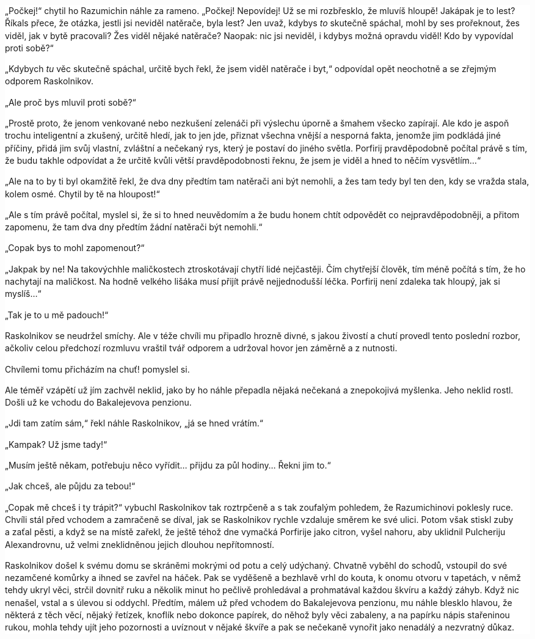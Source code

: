 „Počkej!“ chytil ho Razumichin náhle za rameno. „Počkej! Nepovídej! Už se mi rozbřesklo, že mluvíš hloupě! Jakápak je to lest? Říkals přece, že otázka, jestli jsi neviděl natěrače, byla lest? Jen uvaž, kdybys _to_ skutečně spáchal, mohl by ses prořeknout, žes viděl, jak v bytě pracovali? Žes viděl nějaké natěrače? Naopak: nic jsi neviděl, i kdybys možná opravdu viděl! Kdo by vypovídal proti sobě?“

„Kdybych _tu_ věc skutečně spáchal, určitě bych řekl, že jsem viděl natěrače i byt,“ odpovídal opět neochotně a se zřejmým odporem Raskolnikov.

„Ale proč bys mluvil proti sobě?“

„Prostě proto, že jenom venkované nebo nezkušení zelenáči při výslechu úporně a šmahem všecko zapírají. Ale kdo je aspoň trochu inteligentní a zkušený, určitě hledí, jak to jen jde, přiznat všechna vnější a nesporná fakta, jenomže jim podkládá jiné příčiny, přidá jim svůj vlastní, zvláštní a nečekaný rys, který je postaví do jiného světla. Porfirij pravděpodobně počítal právě s tím, že budu takhle odpovídat a že určitě kvůli větší pravděpodobnosti řeknu, že jsem je viděl a hned to něčím vysvětlím…“

„Ale na to by ti byl okamžitě řekl, že dva dny předtím tam natěrači ani být nemohli, a žes tam tedy byl ten den, kdy se vražda stala, kolem osmé. Chytil by tě na hloupost!“

„Ale s tím právě počítal, myslel si, že si to hned neuvědomím a že budu honem chtít odpovědět co nejpravděpodobněji, a přitom zapomenu, že tam dva dny předtím žádní natěrači být nemohli.“

„Copak bys to mohl zapomenout?“

„Jakpak by ne! Na takovýchhle maličkostech ztroskotávají chytří lidé nejčastěji. Čím chytřejší člověk, tím méně počítá s tím, že ho nachytají na maličkost. Na hodně velkého lišáka musí přijít právě nejjednodušší léčka. Porfirij není zdaleka tak hloupý, jak si myslíš…“

„Tak je to u mě padouch!“

Raskolnikov se neudržel smíchy. Ale v téže chvíli mu připadlo hrozně divné, s jakou živostí a chutí provedl tento poslední rozbor, ačkoliv celou předchozí rozmluvu vraštil tvář odporem a udržoval hovor jen záměrně a z nutnosti.

Chvílemi tomu přicházím na chuť! pomyslel si.

Ale téměř vzápětí už jím zachvěl neklid, jako by ho náhle přepadla nějaká nečekaná a znepokojivá myšlenka. Jeho neklid rostl. Došli už ke vchodu do Bakalejevova penzionu.

„Jdi tam zatím sám,“ řekl náhle Raskolnikov, „já se hned vrátím.“

„Kampak? Už jsme tady!“

„Musím ještě někam, potřebuju něco vyřídit… přijdu za půl hodiny… Řekni jim to.“

„Jak chceš, ale půjdu za tebou!“

„Copak mě chceš i ty trápit?“ vybuchl Raskolnikov tak roztrpčeně a s tak zoufalým pohledem, že Razumichinovi poklesly ruce. Chvíli stál před vchodem a zamračeně se díval, jak se Raskolnikov rychle vzdaluje směrem ke své ulici. Potom však stiskl zuby a zaťal pěsti, a když se na místě zařekl, že ještě téhož dne vymačká Porfirije jako citron, vyšel nahoru, aby uklidnil Pulcheriju Alexandrovnu, už velmi zneklidněnou jejich dlouhou nepřítomností.

Raskolnikov došel k svému domu se skráněmi mokrými od potu a celý udýchaný. Chvatně vyběhl do schodů, vstoupil do své nezamčené komůrky a ihned se zavřel na háček. Pak se vyděšeně a bezhlavě vrhl do kouta, k onomu otvoru v tapetách, v němž tehdy ukryl věci, strčil dovnitř ruku a několik minut ho pečlivě prohledával a prohmatával každou škvíru a každý záhyb. Když nic nenašel, vstal a s úlevou si oddychl. Předtím, málem už před vchodem do Bakalejevova penzionu, mu náhle blesklo hlavou, že některá z těch věcí, nějaký řetízek, knoflík nebo dokonce papírek, do něhož byly věci zabaleny, a na papírku nápis stařeninou rukou, mohla tehdy ujít jeho pozornosti a uvíznout v nějaké škvíře a pak se nečekaně vynořit jako nenadálý a nezvratný důkaz.
